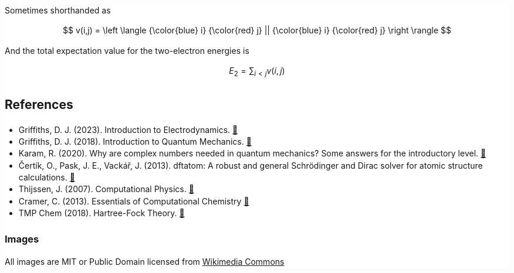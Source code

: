 Sometimes shorthanded as

$$
v(i,j) =
    \left \langle
    {\color{blue} i}
    {\color{red} j}
    ||
    {\color{blue} i}
    {\color{red} j}
    \right \rangle
$$

And the total expectation value for the two-electron energies is

$$
E_2 =
    \sum_{i<j}
    v(i,j)
$$




## References

- Griffiths, D. J. (2023). Introduction to Electrodynamics. [&#128279;](https://www.cambridge.org/highereducation/books/introduction-to-electrodynamics/FD23E188E2BDCDB40199CFE3386EC08F)
- Griffiths, D. J. (2018). Introduction to Quantum Mechanics. [&#128279;](https://www.cambridge.org/highereducation/books/introduction-to-quantum-mechanics/990799CA07A83FC5312402AF6860311E)
- Karam, R. (2020). Why are complex numbers needed in quantum mechanics? Some answers for the introductory level. [&#128279;](https://doi.org/10.1119/10.0000258)
- Čertík, O., Pask, J. E., Vackář, J. (2013). dftatom: A robust and general Schrödinger and Dirac solver for atomic structure calculations. [&#128279;](https://arxiv.org/abs/1209.1752v2)
- Thijssen, J. (2007). Computational Physics. [&#128279;](https://www.cambridge.org/core/books/computational-physics/BEE73B0139D4A9993193B57CDC62096E)
- Cramer, C. (2013). Essentials of Computational Chemistry [&#128279;](https://www.wiley.com/Essentials+of+Computational+Chemistry:+Theories+and+Models,+2nd+Edition-p-9781118712276)
- TMP Chem (2018). Hartree-Fock Theory. [&#128279;](https://www.youtube.com/playlist?list=PLm8ZSArAXicIijiVIx0yfk2ZOK-16ycji)

### Images

All images are MIT or Public Domain licensed from [Wikimedia Commons](https://commons.wikimedia.org/)





